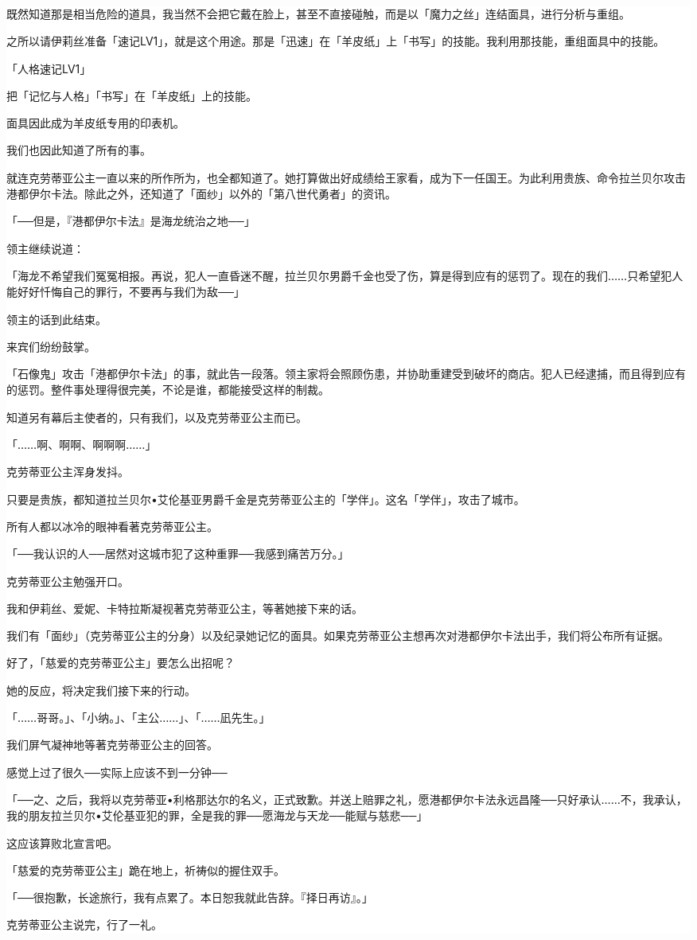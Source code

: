 既然知道那是相当危险的道具，我当然不会把它戴在脸上，甚至不直接碰触，而是以「魔力之丝」连结面具，进行分析与重组。

之所以请伊莉丝准备「速记LV1」，就是这个用途。那是「迅速」在「羊皮纸」上「书写」的技能。我利用那技能，重组面具中的技能。

「人格速记LV1」

把「记忆与人格」「书写」在「羊皮纸」上的技能。

面具因此成为羊皮纸专用的印表机。

我们也因此知道了所有的事。

就连克劳蒂亚公主一直以来的所作所为，也全都知道了。她打算做出好成绩给王家看，成为下一任国王。为此利用贵族、命令拉兰贝尔攻击港都伊尔卡法。除此之外，还知道了「面纱」以外的「第八世代勇者」的资讯。

「──但是，『港都伊尔卡法』是海龙统治之地──」

领主继续说道：

「海龙不希望我们冤冤相报。再说，犯人一直昏迷不醒，拉兰贝尔男爵千金也受了伤，算是得到应有的惩罚了。现在的我们……只希望犯人能好好忏悔自己的罪行，不要再与我们为敌──」

领主的话到此结束。

来宾们纷纷鼓掌。

「石像鬼」攻击「港都伊尔卡法」的事，就此告一段落。领主家将会照顾伤患，并协助重建受到破坏的商店。犯人已经逮捕，而且得到应有的惩罚。整件事处理得很完美，不论是谁，都能接受这样的制裁。

知道另有幕后主使者的，只有我们，以及克劳蒂亚公主而已。

「……啊、啊啊、啊啊啊……」

克劳蒂亚公主浑身发抖。

只要是贵族，都知道拉兰贝尔•艾伦基亚男爵千金是克劳蒂亚公主的「学伴」。这名「学伴」，攻击了城市。

所有人都以冰冷的眼神看著克劳蒂亚公主。

「──我认识的人──居然对这城市犯了这种重罪──我感到痛苦万分。」

克劳蒂亚公主勉强开口。

我和伊莉丝、爱妮、卡特拉斯凝视著克劳蒂亚公主，等著她接下来的话。

我们有「面纱」（克劳蒂亚公主的分身）以及纪录她记忆的面具。如果克劳蒂亚公主想再次对港都伊尔卡法出手，我们将公布所有证据。

好了，「慈爱的克劳蒂亚公主」要怎么出招呢？

她的反应，将决定我们接下来的行动。

「……哥哥。」、「小纳。」、「主公……」、「……凪先生。」

我们屏气凝神地等著克劳蒂亚公主的回答。

感觉上过了很久──实际上应该不到一分钟──

「──之、之后，我将以克劳蒂亚•利格那达尔的名义，正式致歉。并送上赔罪之礼，愿港都伊尔卡法永远昌隆──只好承认……不，我承认，我的朋友拉兰贝尔•艾伦基亚犯的罪，全是我的罪──愿海龙与天龙──能赋与慈悲──」

这应该算败北宣言吧。

「慈爱的克劳蒂亚公主」跪在地上，祈祷似的握住双手。

「──很抱歉，长途旅行，我有点累了。本日恕我就此告辞。『择日再访』。」

克劳蒂亚公主说完，行了一礼。
